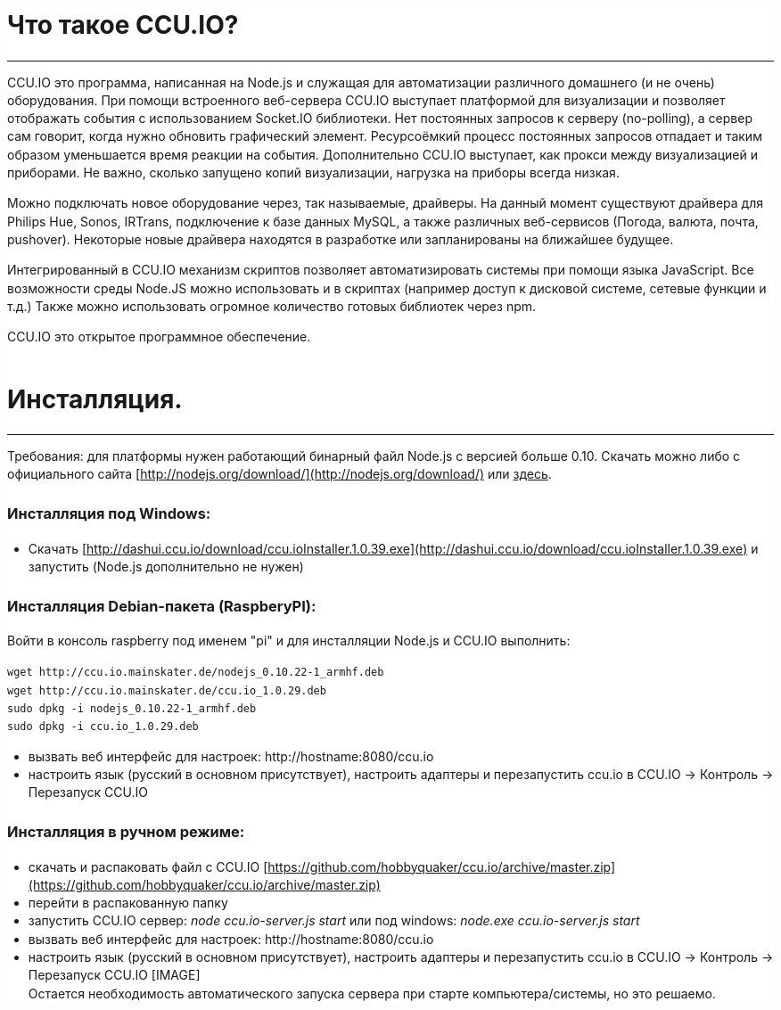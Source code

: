 # Что такое CCU.IO?
-----

CCU.IO это программа, написанная на Node.js и служащая для автоматизации различного домашнего (и не очень) оборудования.
При помощи встроенного веб-сервера CCU.IO выступает платформой для визуализации и позволяет отображать события с использованием Socket.IO библиотеки. 
Нет постоянных запросов к серверу (no-polling), а сервер сам говорит, когда нужно обновить графический элемент. 
Ресурсоёмкий процесс постоянных запросов отпадает и таким образом уменьшается время реакции на события.
Дополнительно CCU.IO выступает, как прокси между визуализацией и приборами. Не важно, сколько запущено копий визуализации, нагрузка на приборы всегда низкая.

Можно подключать новое оборудование через, так называемые, драйверы. На данный момент существуют драйвера для Philips Hue, Sonos, IRTrans, подключение к базе данных MySQL, а также различных веб-сервисов (Погода, валюта, почта, pushover). Некоторые новые драйвера находятся в разработке или запланированы на ближайшее будущее.

Интегрированный в CCU.IO механизм скриптов позволяет автоматизировать системы при помощи языка JavaScript. Все возможности среды Node.JS можно использовать и в скриптах (например доступ к дисковой системе, сетевые функции и т.д.) Также можно использовать огромное количество готовых библиотек через npm.

CCU.IO это открытое программное обеспечение.

# Инсталляция.
-----
Требования: для платформы нужен работающий бинарный файл Node.js с версией больше 0.10. Скачать можно либо с официального сайта [http://nodejs.org/download/](http://nodejs.org/download/) или [здесь](http://ccu.io/download.html).
 
### Инсталляция под Windows:
- Скачать [http://dashui.ccu.io/download/ccu.ioInstaller.1.0.39.exe](http://dashui.ccu.io/download/ccu.ioInstaller.1.0.39.exe) и запустить (Node.js дополнительно не нужен)

### Инсталляция Debian-пакета (RaspberyPI):
Войти в консоль raspberry под именем "pi" и для инсталляции Node.js и CCU.IO выполнить:

    wget http://ccu.io.mainskater.de/nodejs_0.10.22-1_armhf.deb
    wget http://ccu.io.mainskater.de/ccu.io_1.0.29.deb
    sudo dpkg -i nodejs_0.10.22-1_armhf.deb
    sudo dpkg -i ccu.io_1.0.29.deb

- вызвать веб интерфейс для настроек: http://hostname:8080/ccu.io
- настроить язык (русский в основном присутствует), настроить адаптеры и перезапустить ccu.io в CCU.IO -> Контроль -> Перезапуск CCU.IO

### Инсталляция в ручном режиме:
- скачать и распаковать файл с CCU.IO [https://github.com/hobbyquaker/ccu.io/archive/master.zip](https://github.com/hobbyquaker/ccu.io/archive/master.zip) 
- перейти в распакованную папку
- запустить CCU.IO сервер: *node ccu.io-server.js start* или под windows: *node.exe ccu.io-server.js start*
- вызвать веб интерфейс для настроек: http://hostname:8080/ccu.io
- настроить язык (русский в основном присутствует), настроить адаптеры и перезапустить ccu.io в CCU.IO -> Контроль -> Перезапуск CCU.IO
[IMAGE]  
Остается необходимость автоматического запуска сервера при старте компьютера/системы, но это решаемо.
